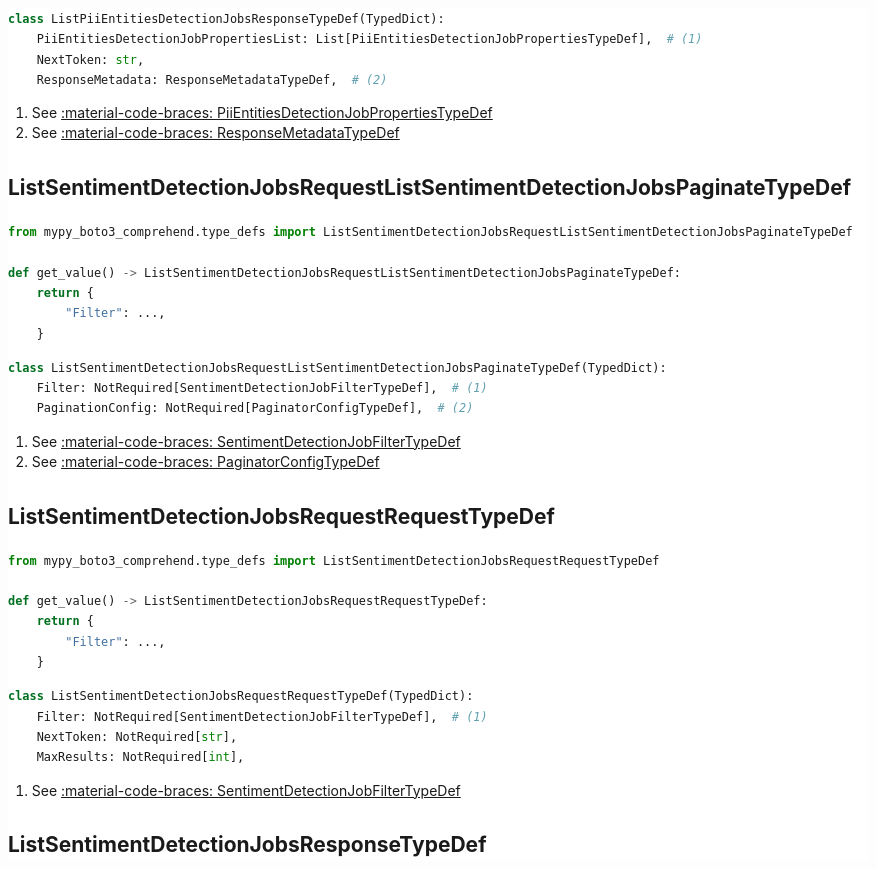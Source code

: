 ```python title="Definition"
class ListPiiEntitiesDetectionJobsResponseTypeDef(TypedDict):
    PiiEntitiesDetectionJobPropertiesList: List[PiiEntitiesDetectionJobPropertiesTypeDef],  # (1)
    NextToken: str,
    ResponseMetadata: ResponseMetadataTypeDef,  # (2)
```

1. See [:material-code-braces: PiiEntitiesDetectionJobPropertiesTypeDef](./type_defs.md#piientitiesdetectionjobpropertiestypedef) 
2. See [:material-code-braces: ResponseMetadataTypeDef](./type_defs.md#responsemetadatatypedef) 
## ListSentimentDetectionJobsRequestListSentimentDetectionJobsPaginateTypeDef

```python title="Usage Example"
from mypy_boto3_comprehend.type_defs import ListSentimentDetectionJobsRequestListSentimentDetectionJobsPaginateTypeDef

def get_value() -> ListSentimentDetectionJobsRequestListSentimentDetectionJobsPaginateTypeDef:
    return {
        "Filter": ...,
    }
```

```python title="Definition"
class ListSentimentDetectionJobsRequestListSentimentDetectionJobsPaginateTypeDef(TypedDict):
    Filter: NotRequired[SentimentDetectionJobFilterTypeDef],  # (1)
    PaginationConfig: NotRequired[PaginatorConfigTypeDef],  # (2)
```

1. See [:material-code-braces: SentimentDetectionJobFilterTypeDef](./type_defs.md#sentimentdetectionjobfiltertypedef) 
2. See [:material-code-braces: PaginatorConfigTypeDef](./type_defs.md#paginatorconfigtypedef) 
## ListSentimentDetectionJobsRequestRequestTypeDef

```python title="Usage Example"
from mypy_boto3_comprehend.type_defs import ListSentimentDetectionJobsRequestRequestTypeDef

def get_value() -> ListSentimentDetectionJobsRequestRequestTypeDef:
    return {
        "Filter": ...,
    }
```

```python title="Definition"
class ListSentimentDetectionJobsRequestRequestTypeDef(TypedDict):
    Filter: NotRequired[SentimentDetectionJobFilterTypeDef],  # (1)
    NextToken: NotRequired[str],
    MaxResults: NotRequired[int],
```

1. See [:material-code-braces: SentimentDetectionJobFilterTypeDef](./type_defs.md#sentimentdetectionjobfiltertypedef) 
## ListSentimentDetectionJobsResponseTypeDef
